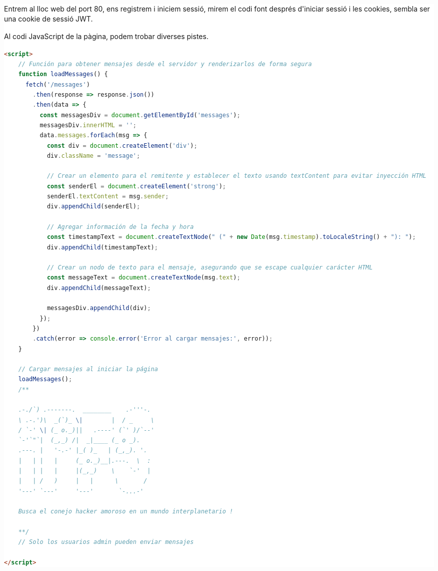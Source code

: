 Entrem al lloc web del port 80, ens registrem i iniciem sessió, mirem el codi font després d'iniciar sessió i les cookies, sembla ser una cookie de sessió JWT.

Al codi JavaScript de la pàgina, podem trobar diverses pistes.

```html
<script>
    // Función para obtener mensajes desde el servidor y renderizarlos de forma segura
    function loadMessages() {
      fetch('/messages')
        .then(response => response.json())
        .then(data => {
          const messagesDiv = document.getElementById('messages');
          messagesDiv.innerHTML = '';
          data.messages.forEach(msg => {
            const div = document.createElement('div');
            div.className = 'message';
            
            // Crear un elemento para el remitente y establecer el texto usando textContent para evitar inyección HTML
            const senderEl = document.createElement('strong');
            senderEl.textContent = msg.sender;
            div.appendChild(senderEl);
            
            // Agregar información de la fecha y hora
            const timestampText = document.createTextNode(" (" + new Date(msg.timestamp).toLocaleString() + "): ");
            div.appendChild(timestampText);
            
            // Crear un nodo de texto para el mensaje, asegurando que se escape cualquier carácter HTML
            const messageText = document.createTextNode(msg.text);
            div.appendChild(messageText);
            
            messagesDiv.appendChild(div);
          });
        })
        .catch(error => console.error('Error al cargar mensajes:', error));
    }

    // Cargar mensajes al iniciar la página
    loadMessages();
    /**

    .-./`) .-------.  ________    .-'''-.  
    \ .-.')\  _(`)_ \|        |  / _     \ 
    / `-' \| (_ o._)||   .----' (`' )/`--' 
    `-'`"`|  (_,_) /|  _|____ (_ o _).    
    .---. |   '-.-' |_( )_   | (_,_). '.  
    |   | |   |     (_ o._)__|.---.  \  : 
    |   | |   |     |(_,_)    \    `-'  | 
    |   | /   )     |   |      \       /  
    '---' `---'     '---'       `-...-'   

    Busca el conejo hacker amoroso en un mundo interplanetario !

    **/
    // Solo los usuarios admin pueden enviar mensajes
    
</script>
```
